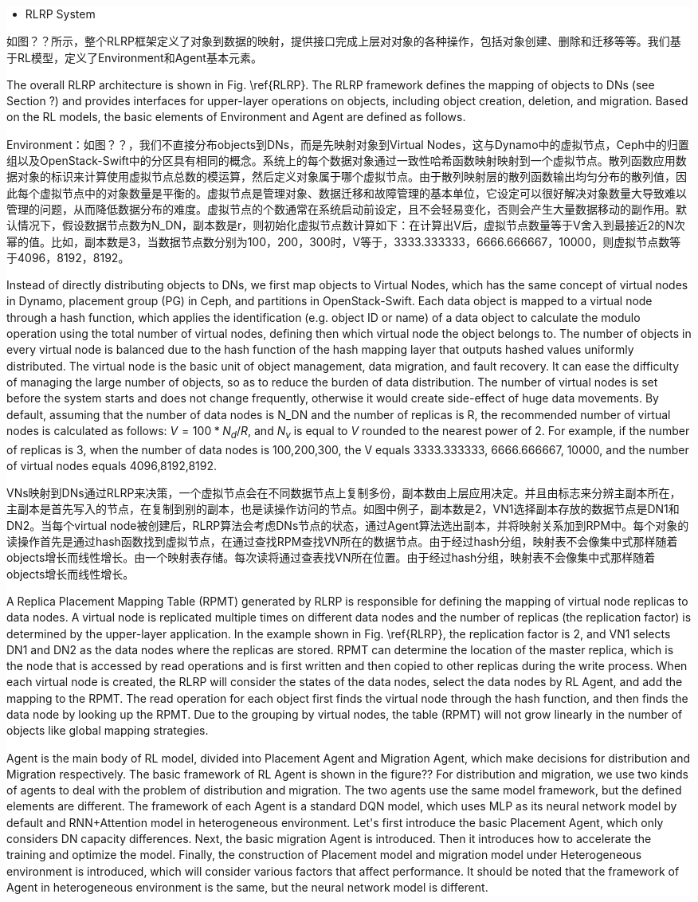 - RLRP System

如图？？所示，整个RLRP框架定义了对象到数据的映射，提供接口完成上层对对象的各种操作，包括对象创建、删除和迁移等等。我们基于RL模型，定义了Environment和Agent基本元素。



The overall RLRP architecture is shown in Fig. \ref{RLRP}. The RLRP framework defines the mapping of objects to DNs (see Section ?) and provides interfaces for upper-layer operations on objects, including object creation, deletion, and migration. Based on the RL models, the basic elements of Environment and Agent are defined as follows.  

Environment：如图？？，我们不直接分布objects到DNs，而是先映射对象到Virtual Nodes，这与Dynamo中的虚拟节点，Ceph中的归置组以及OpenStack-Swift中的分区具有相同的概念。系统上的每个数据对象通过一致性哈希函数映射映射到一个虚拟节点。散列函数应用数据对象的标识来计算使用虚拟节点总数的模运算，然后定义对象属于哪个虚拟节点。由于散列映射层的散列函数输出均匀分布的散列值，因此每个虚拟节点中的对象数量是平衡的。虚拟节点是管理对象、数据迁移和故障管理的基本单位，它设定可以很好解决对象数量大导致难以管理的问题，从而降低数据分布的难度。虚拟节点的个数通常在系统启动前设定，且不会轻易变化，否则会产生大量数据移动的副作用。默认情况下，假设数据节点数为N_DN，副本数是r，则初始化虚拟节点数计算如下：在计算出V后，虚拟节点数量等于V舍入到最接近2的N次幂的值。比如，副本数是3，当数据节点数分别为100，200，300时，V等于，3333.333333，6666.666667，10000，则虚拟节点数等于4096，8192，8192。





Instead of directly distributing objects to DNs, we first map objects to Virtual Nodes, which has the same concept of virtual nodes in Dynamo, placement group (PG) in Ceph, and partitions in OpenStack-Swift.  Each data object  is mapped to a virtual node through a hash function, which applies the identification (e.g. object ID or name) of a data object to calculate the modulo operation using the total number of virtual nodes, defining then which virtual node the object belongs to.  The number of objects in every virtual node is balanced due to the hash function of the hash mapping layer that outputs hashed values uniformly distributed. The virtual node is the basic unit of object management, data migration, and fault recovery. It can  ease the difficulty of managing the large number of objects, so as to reduce the burden of data distribution.  The number of virtual nodes is set before the system starts and does not change frequently, otherwise it would create side-effect of huge data movements.  By default, assuming that the number of data nodes is N_DN and the number of replicas is R, the recommended number of virtual nodes is calculated as follows: $V = 100 * N_d / R$, and $N_v$ is equal to $V$ rounded to the nearest power of 2. For example, if the number of replicas is 3, when the number of data nodes is 100,200,300, the V equals 3333.333333, 6666.666667, 10000, and the number of virtual nodes equals 4096,8192,8192.  

VNs映射到DNs通过RLRP来决策，一个虚拟节点会在不同数据节点上复制多份，副本数由上层应用决定。并且由标志来分辨主副本所在，主副本是首先写入的节点，在复制到别的副本，也是读操作访问的节点。如图中例子，副本数是2，VN1选择副本存放的数据节点是DN1和DN2。当每个virtual node被创建后，RLRP算法会考虑DNs节点的状态，通过Agent算法选出副本，并将映射关系加到RPM中。每个对象的读操作首先是通过hash函数找到虚拟节点，在通过查找RPM查找VN所在的数据节点。由于经过hash分组，映射表不会像集中式那样随着objects增长而线性增长。由一个映射表存储。每次读将通过查表找VN所在位置。由于经过hash分组，映射表不会像集中式那样随着objects增长而线性增长。

A Replica Placement Mapping Table (RPMT) generated by RLRP is responsible for defining the mapping of virtual node replicas to data nodes. A virtual node is replicated multiple times on different data nodes and the number of replicas (the replication factor) is determined by the upper-layer application.  In the example shown in Fig. \ref{RLRP},  the replication factor is 2, and VN1 selects DN1 and DN2 as the data nodes where the replicas are stored. RPMT can determine the location of the master replica, which is the node that is accessed by read operations and is first written and then copied to other replicas during the write process.  When each virtual node is created, the RLRP will consider the states of the data nodes,  select the data nodes by  RL Agent, and add the mapping to the RPMT. The read operation for each object first finds the virtual node through the hash function, and then finds the data node by looking up the RPMT. Due to the grouping by virtual nodes, the table (RPMT) will not grow linearly in the number of objects like global mapping strategies. 

Agent is the main body of RL model, divided into Placement Agent and Migration Agent, which make decisions for distribution and Migration respectively. The basic framework of RL Agent is shown in the figure?? For distribution and migration, we use two kinds of agents to deal with the problem of distribution and migration. The two agents use the same model framework, but the defined elements are different. The framework of each Agent is a standard DQN model, which uses MLP as its neural network model by default and RNN+Attention model in heterogeneous environment. Let's first introduce the basic Placement Agent, which only considers DN capacity differences. Next, the basic migration Agent is introduced. Then it introduces how to accelerate the training and optimize the model. Finally, the construction of Placement model and migration model under Heterogeneous environment is introduced, which will consider various factors that affect performance. It should be noted that the framework of Agent in heterogeneous environment is the same, but the neural network model is different.  
